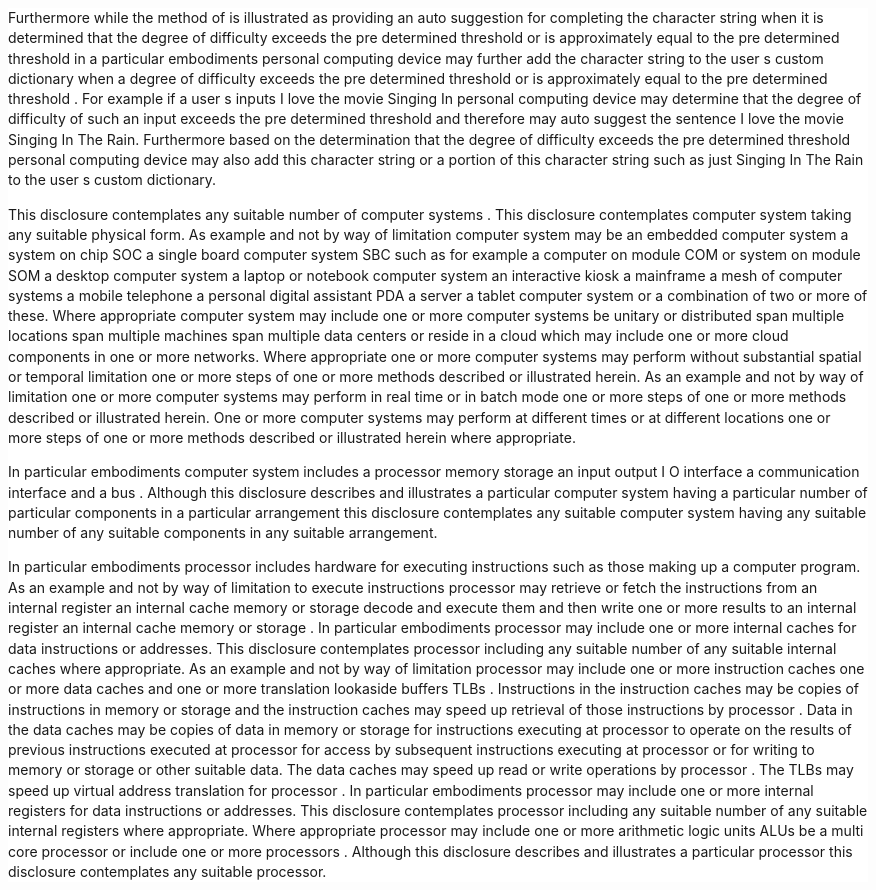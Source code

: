 Furthermore while the method of is illustrated as providing an auto suggestion for completing the character string when it is determined that the degree of difficulty exceeds the pre determined threshold or is approximately equal to the pre determined threshold in a particular embodiments personal computing device may further add the character string to the user s custom dictionary when a degree of difficulty exceeds the pre determined threshold or is approximately equal to the pre determined threshold . For example if a user s inputs I love the movie Singing In personal computing device may determine that the degree of difficulty of such an input exceeds the pre determined threshold and therefore may auto suggest the sentence I love the movie Singing In The Rain. Furthermore based on the determination that the degree of difficulty exceeds the pre determined threshold personal computing device may also add this character string or a portion of this character string such as just Singing In The Rain to the user s custom dictionary.

This disclosure contemplates any suitable number of computer systems . This disclosure contemplates computer system taking any suitable physical form. As example and not by way of limitation computer system may be an embedded computer system a system on chip SOC a single board computer system SBC such as for example a computer on module COM or system on module SOM a desktop computer system a laptop or notebook computer system an interactive kiosk a mainframe a mesh of computer systems a mobile telephone a personal digital assistant PDA a server a tablet computer system or a combination of two or more of these. Where appropriate computer system may include one or more computer systems be unitary or distributed span multiple locations span multiple machines span multiple data centers or reside in a cloud which may include one or more cloud components in one or more networks. Where appropriate one or more computer systems may perform without substantial spatial or temporal limitation one or more steps of one or more methods described or illustrated herein. As an example and not by way of limitation one or more computer systems may perform in real time or in batch mode one or more steps of one or more methods described or illustrated herein. One or more computer systems may perform at different times or at different locations one or more steps of one or more methods described or illustrated herein where appropriate.

In particular embodiments computer system includes a processor memory storage an input output I O interface a communication interface and a bus . Although this disclosure describes and illustrates a particular computer system having a particular number of particular components in a particular arrangement this disclosure contemplates any suitable computer system having any suitable number of any suitable components in any suitable arrangement.

In particular embodiments processor includes hardware for executing instructions such as those making up a computer program. As an example and not by way of limitation to execute instructions processor may retrieve or fetch the instructions from an internal register an internal cache memory or storage decode and execute them and then write one or more results to an internal register an internal cache memory or storage . In particular embodiments processor may include one or more internal caches for data instructions or addresses. This disclosure contemplates processor including any suitable number of any suitable internal caches where appropriate. As an example and not by way of limitation processor may include one or more instruction caches one or more data caches and one or more translation lookaside buffers TLBs . Instructions in the instruction caches may be copies of instructions in memory or storage and the instruction caches may speed up retrieval of those instructions by processor . Data in the data caches may be copies of data in memory or storage for instructions executing at processor to operate on the results of previous instructions executed at processor for access by subsequent instructions executing at processor or for writing to memory or storage or other suitable data. The data caches may speed up read or write operations by processor . The TLBs may speed up virtual address translation for processor . In particular embodiments processor may include one or more internal registers for data instructions or addresses. This disclosure contemplates processor including any suitable number of any suitable internal registers where appropriate. Where appropriate processor may include one or more arithmetic logic units ALUs be a multi core processor or include one or more processors . Although this disclosure describes and illustrates a particular processor this disclosure contemplates any suitable processor.
